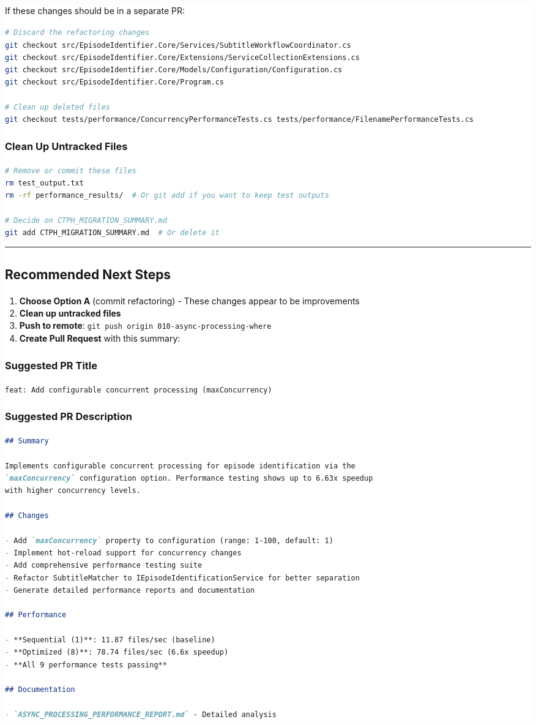 If these changes should be in a separate PR:

```bash
# Discard the refactoring changes
git checkout src/EpisodeIdentifier.Core/Services/SubtitleWorkflowCoordinator.cs
git checkout src/EpisodeIdentifier.Core/Extensions/ServiceCollectionExtensions.cs
git checkout src/EpisodeIdentifier.Core/Models/Configuration/Configuration.cs
git checkout src/EpisodeIdentifier.Core/Program.cs

# Clean up deleted files
git checkout tests/performance/ConcurrencyPerformanceTests.cs tests/performance/FilenamePerformanceTests.cs
```

### Clean Up Untracked Files

```bash
# Remove or commit these files
rm test_output.txt
rm -rf performance_results/  # Or git add if you want to keep test outputs

# Decide on CTPH_MIGRATION_SUMMARY.md
git add CTPH_MIGRATION_SUMMARY.md  # Or delete it
```

---

## Recommended Next Steps

1. **Choose Option A** (commit refactoring) - These changes appear to be improvements
2. **Clean up untracked files**
3. **Push to remote**: `git push origin 010-async-processing-where`
4. **Create Pull Request** with this summary:

### Suggested PR Title

```
feat: Add configurable concurrent processing (maxConcurrency)
```

### Suggested PR Description

```markdown
## Summary

Implements configurable concurrent processing for episode identification via the 
`maxConcurrency` configuration option. Performance testing shows up to 6.63x speedup 
with higher concurrency levels.

## Changes

- Add `maxConcurrency` property to configuration (range: 1-100, default: 1)
- Implement hot-reload support for concurrency changes
- Add comprehensive performance testing suite
- Refactor SubtitleMatcher to IEpisodeIdentificationService for better separation
- Generate detailed performance reports and documentation

## Performance

- **Sequential (1)**: 11.87 files/sec (baseline)
- **Optimized (8)**: 78.74 files/sec (6.6x speedup)
- **All 9 performance tests passing**

## Documentation

- `ASYNC_PROCESSING_PERFORMANCE_REPORT.md` - Detailed analysis
```